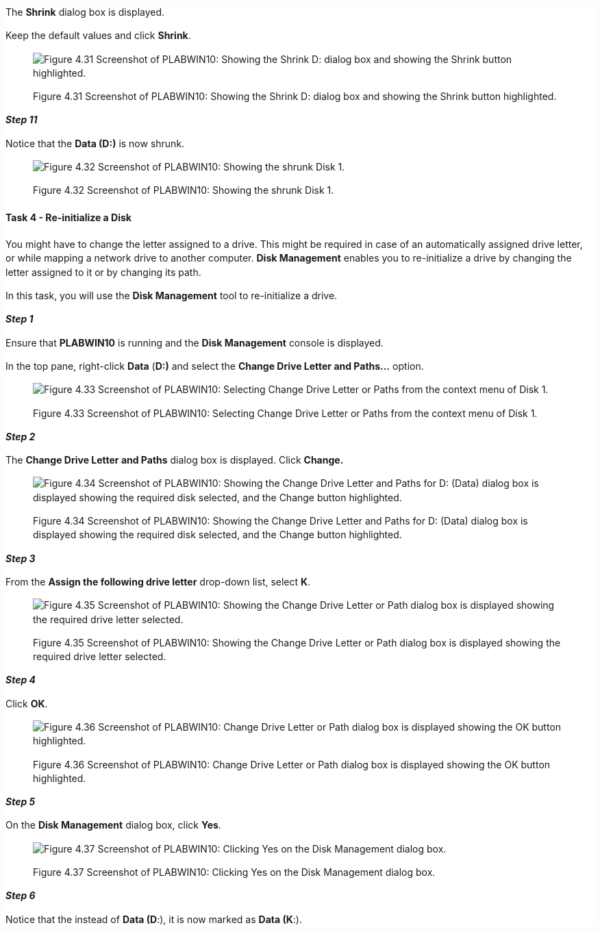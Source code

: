 The **Shrink** dialog box is displayed.

Keep the default values and click **Shrink**.

<figure><img src="https://www.practice-labs.com/authenticated/images/220-1002/image-m5-c-112.jpg?v=29" alt="Figure 4.31 Screenshot of PLABWIN10: Showing the Shrink D: dialog box and showing the Shrink button highlighted."><figcaption><p>Figure 4.31 Screenshot of PLABWIN10: Showing the Shrink D: dialog box and showing the Shrink button highlighted.</p></figcaption></figure>

_**Step 11**_

Notice that the **Data (D:)** is now shrunk.

<figure><img src="https://www.practice-labs.com/authenticated/images/220-1002/image-m5-c-113.jpg?v=29" alt="Figure 4.32 Screenshot of PLABWIN10: Showing the shrunk Disk 1."><figcaption><p>Figure 4.32 Screenshot of PLABWIN10: Showing the shrunk Disk 1.</p></figcaption></figure>

#### **Task 4 - Re-initialize a Disk** <a href="#cn-m5-802" id="cn-m5-802"></a>

You might have to change the letter assigned to a drive. This might be required in case of an automatically assigned drive letter, or while mapping a network drive to another computer. **Disk Management** enables you to re-initialize a drive by changing the letter assigned to it or by changing its path.

In this task, you will use the **Disk Management** tool to re-initialize a drive.

_**Step 1**_

Ensure that **PLABWIN10** is running and the **Disk Management** console is displayed.

In the top pane, right-click **Data** (**D:)** and select the **Change Drive Letter and Paths…** option.

<figure><img src="https://www.practice-labs.com/authenticated/images/220-1002/image-m5-c-114.jpg?v=29" alt="Figure 4.33 Screenshot of PLABWIN10: Selecting Change Drive Letter or Paths from the context menu of Disk 1."><figcaption><p>Figure 4.33 Screenshot of PLABWIN10: Selecting Change Drive Letter or Paths from the context menu of Disk 1.</p></figcaption></figure>

_**Step 2**_

The **Change Drive Letter and Paths** dialog box is displayed. Click **Change.**

<figure><img src="https://www.practice-labs.com/authenticated/images/220-1002/image-m5-c-115.jpg?v=29" alt="Figure 4.34 Screenshot of PLABWIN10: Showing the Change Drive Letter and Paths for D: (Data) dialog box is displayed showing the required disk selected, and the Change button highlighted."><figcaption><p>Figure 4.34 Screenshot of PLABWIN10: Showing the Change Drive Letter and Paths for D: (Data) dialog box is displayed showing the required disk selected, and the Change button highlighted.</p></figcaption></figure>

_**Step 3**_

From the **Assign the following drive letter** drop-down list, select **K**.

<figure><img src="https://www.practice-labs.com/authenticated/images/220-1002/image-m5-c-116.jpg?v=29" alt="Figure 4.35 Screenshot of PLABWIN10: Showing the Change Drive Letter or Path dialog box is displayed showing the required drive letter selected."><figcaption><p>Figure 4.35 Screenshot of PLABWIN10: Showing the Change Drive Letter or Path dialog box is displayed showing the required drive letter selected.</p></figcaption></figure>

_**Step 4**_

Click **OK**.

<figure><img src="https://www.practice-labs.com/authenticated/images/220-1002/image-m5-c-117.jpg?v=29" alt="Figure 4.36 Screenshot of PLABWIN10: Change Drive Letter or Path dialog box is displayed showing the OK button highlighted."><figcaption><p>Figure 4.36 Screenshot of PLABWIN10: Change Drive Letter or Path dialog box is displayed showing the OK button highlighted.</p></figcaption></figure>

_**Step 5**_

On the **Disk Management** dialog box, click **Yes**.

<figure><img src="https://www.practice-labs.com/authenticated/images/220-1002/image-m5-c-118.jpg?v=29" alt="Figure 4.37 Screenshot of PLABWIN10: Clicking Yes on the Disk Management dialog box."><figcaption><p>Figure 4.37 Screenshot of PLABWIN10: Clicking Yes on the Disk Management dialog box.</p></figcaption></figure>

_**Step 6**_

Notice that the instead of **Data (D**:), it is now marked as **Data (K**:).
